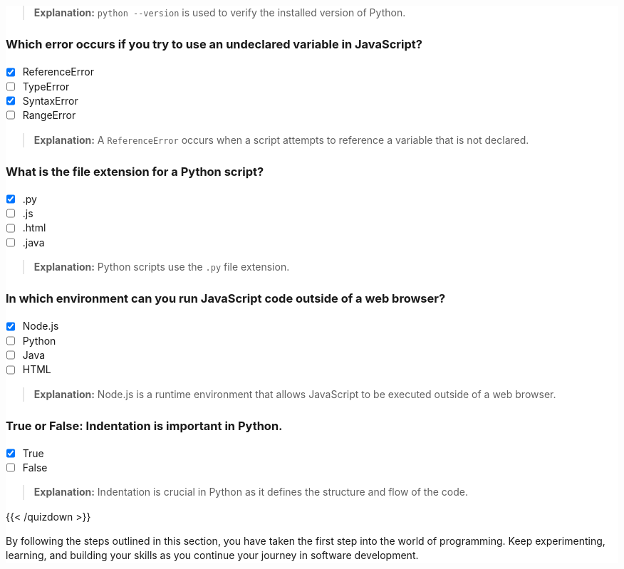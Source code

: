> **Explanation:** `python --version` is used to verify the installed version of Python.

### Which error occurs if you try to use an undeclared variable in JavaScript?

- [x] ReferenceError
- [ ] TypeError
- [x] SyntaxError
- [ ] RangeError

> **Explanation:** A `ReferenceError` occurs when a script attempts to reference a variable that is not declared.

### What is the file extension for a Python script?

- [x] .py
- [ ] .js
- [ ] .html
- [ ] .java

> **Explanation:** Python scripts use the `.py` file extension.

### In which environment can you run JavaScript code outside of a web browser?

- [x] Node.js
- [ ] Python
- [ ] Java
- [ ] HTML

> **Explanation:** Node.js is a runtime environment that allows JavaScript to be executed outside of a web browser.

### True or False: Indentation is important in Python.

- [x] True
- [ ] False

> **Explanation:** Indentation is crucial in Python as it defines the structure and flow of the code.

{{< /quizdown >}}

By following the steps outlined in this section, you have taken the first step into the world of programming. Keep experimenting, learning, and building your skills as you continue your journey in software development.
